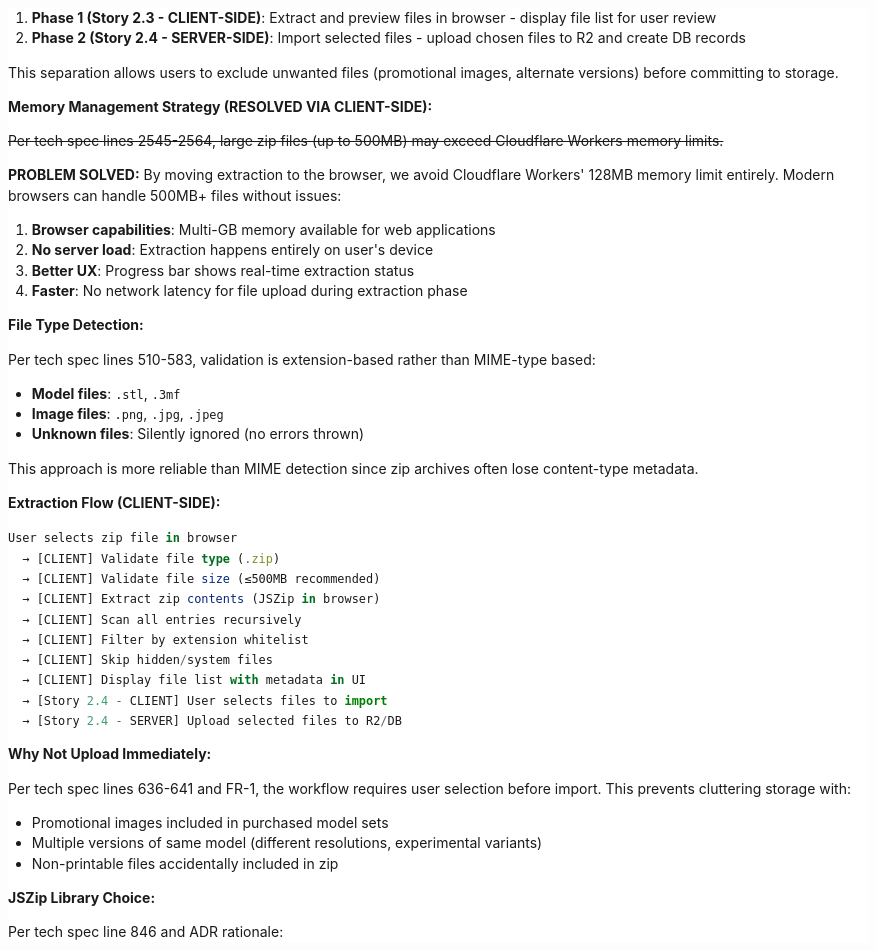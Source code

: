 1. **Phase 1 (Story 2.3 - CLIENT-SIDE)**: Extract and preview files in browser - display file list for user review
2. **Phase 2 (Story 2.4 - SERVER-SIDE)**: Import selected files - upload chosen files to R2 and create DB records

This separation allows users to exclude unwanted files (promotional images, alternate versions) before committing to storage.

**Memory Management Strategy (RESOLVED VIA CLIENT-SIDE):**

~~Per tech spec lines 2545-2564, large zip files (up to 500MB) may exceed Cloudflare Workers memory limits.~~

**PROBLEM SOLVED:** By moving extraction to the browser, we avoid Cloudflare Workers' 128MB memory limit entirely. Modern browsers can handle 500MB+ files without issues:

1. **Browser capabilities**: Multi-GB memory available for web applications
2. **No server load**: Extraction happens entirely on user's device
3. **Better UX**: Progress bar shows real-time extraction status
4. **Faster**: No network latency for file upload during extraction phase

**File Type Detection:**

Per tech spec lines 510-583, validation is extension-based rather than MIME-type based:

- **Model files**: `.stl`, `.3mf`
- **Image files**: `.png`, `.jpg`, `.jpeg`
- **Unknown files**: Silently ignored (no errors thrown)

This approach is more reliable than MIME detection since zip archives often lose content-type metadata.

**Extraction Flow (CLIENT-SIDE):**

```typescript
User selects zip file in browser
  → [CLIENT] Validate file type (.zip)
  → [CLIENT] Validate file size (≤500MB recommended)
  → [CLIENT] Extract zip contents (JSZip in browser)
  → [CLIENT] Scan all entries recursively
  → [CLIENT] Filter by extension whitelist
  → [CLIENT] Skip hidden/system files
  → [CLIENT] Display file list with metadata in UI
  → [Story 2.4 - CLIENT] User selects files to import
  → [Story 2.4 - SERVER] Upload selected files to R2/DB
```

**Why Not Upload Immediately:**

Per tech spec lines 636-641 and FR-1, the workflow requires user selection before import. This prevents cluttering storage with:

- Promotional images included in purchased model sets
- Multiple versions of same model (different resolutions, experimental variants)
- Non-printable files accidentally included in zip

**JSZip Library Choice:**

Per tech spec line 846 and ADR rationale:
